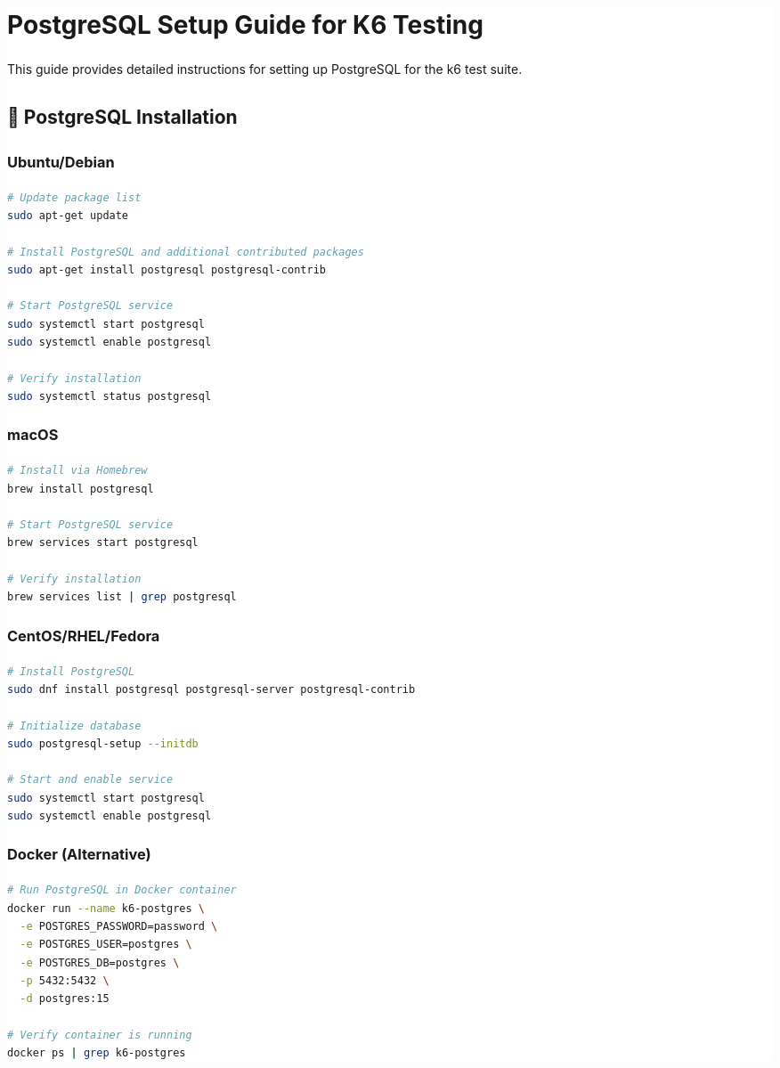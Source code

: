 # PostgreSQL Setup Guide for K6 Testing

This guide provides detailed instructions for setting up PostgreSQL for the k6 test suite.

## 🐘 PostgreSQL Installation

### Ubuntu/Debian
```bash
# Update package list
sudo apt-get update

# Install PostgreSQL and additional contributed packages
sudo apt-get install postgresql postgresql-contrib

# Start PostgreSQL service
sudo systemctl start postgresql
sudo systemctl enable postgresql

# Verify installation
sudo systemctl status postgresql
```

### macOS
```bash
# Install via Homebrew
brew install postgresql

# Start PostgreSQL service
brew services start postgresql

# Verify installation
brew services list | grep postgresql
```

### CentOS/RHEL/Fedora
```bash
# Install PostgreSQL
sudo dnf install postgresql postgresql-server postgresql-contrib

# Initialize database
sudo postgresql-setup --initdb

# Start and enable service
sudo systemctl start postgresql
sudo systemctl enable postgresql
```

### Docker (Alternative)
```bash
# Run PostgreSQL in Docker container
docker run --name k6-postgres \
  -e POSTGRES_PASSWORD=password \
  -e POSTGRES_USER=postgres \
  -e POSTGRES_DB=postgres \
  -p 5432:5432 \
  -d postgres:15

# Verify container is running
docker ps | grep k6-postgres
```
